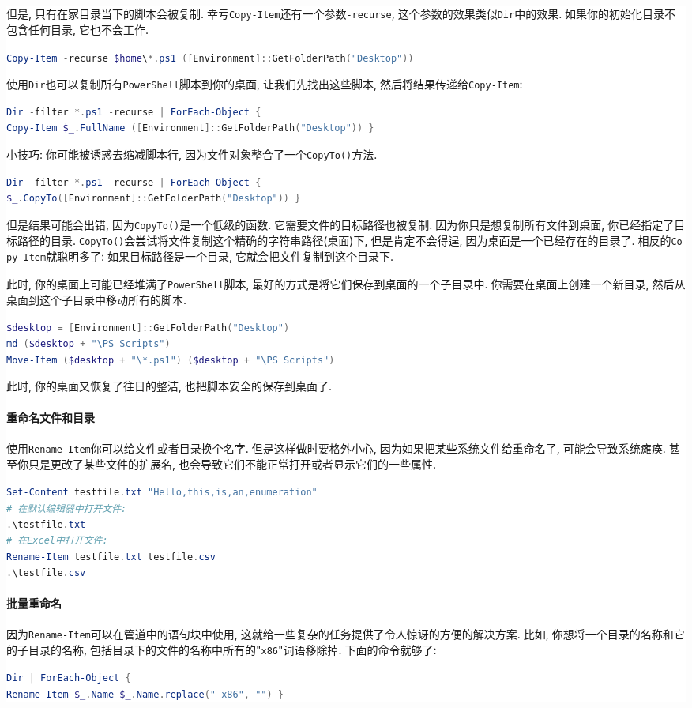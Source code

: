 但是, 只有在家目录当下的脚本会被复制.
幸亏`Copy-Item`还有一个参数`-recurse`, 这个参数的效果类似`Dir`中的效果.
如果你的初始化目录不包含任何目录, 它也不会工作.

```powershell
Copy-Item -recurse $home\*.ps1 ([Environment]::GetFolderPath("Desktop"))
```

使用`Dir`也可以复制所有`PowerShell`脚本到你的桌面, 让我们先找出这些脚本, 然后将结果传递给`Copy-Item`:

```powershell
Dir -filter *.ps1 -recurse | ForEach-Object {
Copy-Item $_.FullName ([Environment]::GetFolderPath("Desktop")) }
```

小技巧: 你可能被诱惑去缩减脚本行, 因为文件对象整合了一个`CopyTo()`方法.

```powershell
Dir -filter *.ps1 -recurse | ForEach-Object {
$_.CopyTo([Environment]::GetFolderPath("Desktop")) }
```

但是结果可能会出错, 因为`CopyTo()`是一个低级的函数. 它需要文件的目标路径也被复制.
因为你只是想复制所有文件到桌面, 你已经指定了目标路径的目录. `CopyTo()`会尝试将文件复制这个精确的字符串路径(桌面)下, 但是肯定不会得逞, 因为桌面是一个已经存在的目录了.
相反的`Copy-Item`就聪明多了: 如果目标路径是一个目录, 它就会把文件复制到这个目录下.

此时, 你的桌面上可能已经堆满了`PowerShell`脚本, 最好的方式是将它们保存到桌面的一个子目录中.
你需要在桌面上创建一个新目录, 然后从桌面到这个子目录中移动所有的脚本.

```powershell
$desktop = [Environment]::GetFolderPath("Desktop")
md ($desktop + "\PS Scripts")
Move-Item ($desktop + "\*.ps1") ($desktop + "\PS Scripts")
```

此时, 你的桌面又恢复了往日的整洁, 也把脚本安全的保存到桌面了.

#### 重命名文件和目录

使用`Rename-Item`你可以给文件或者目录换个名字.
但是这样做时要格外小心, 因为如果把某些系统文件给重命名了, 可能会导致系统瘫痪.
甚至你只是更改了某些文件的扩展名, 也会导致它们不能正常打开或者显示它们的一些属性.

```powershell
Set-Content testfile.txt "Hello,this,is,an,enumeration"
# 在默认编辑器中打开文件:
.\testfile.txt
# 在Excel中打开文件:
Rename-Item testfile.txt testfile.csv
.\testfile.csv
```

#### 批量重命名

因为`Rename-Item`可以在管道中的语句块中使用, 这就给一些复杂的任务提供了令人惊讶的方便的解决方案.
比如, 你想将一个目录的名称和它的子目录的名称, 包括目录下的文件的名称中所有的"`x86`"词语移除掉. 下面的命令就够了:

```powershell
Dir | ForEach-Object {
Rename-Item $_.Name $_.Name.replace("-x86", "") }

```
